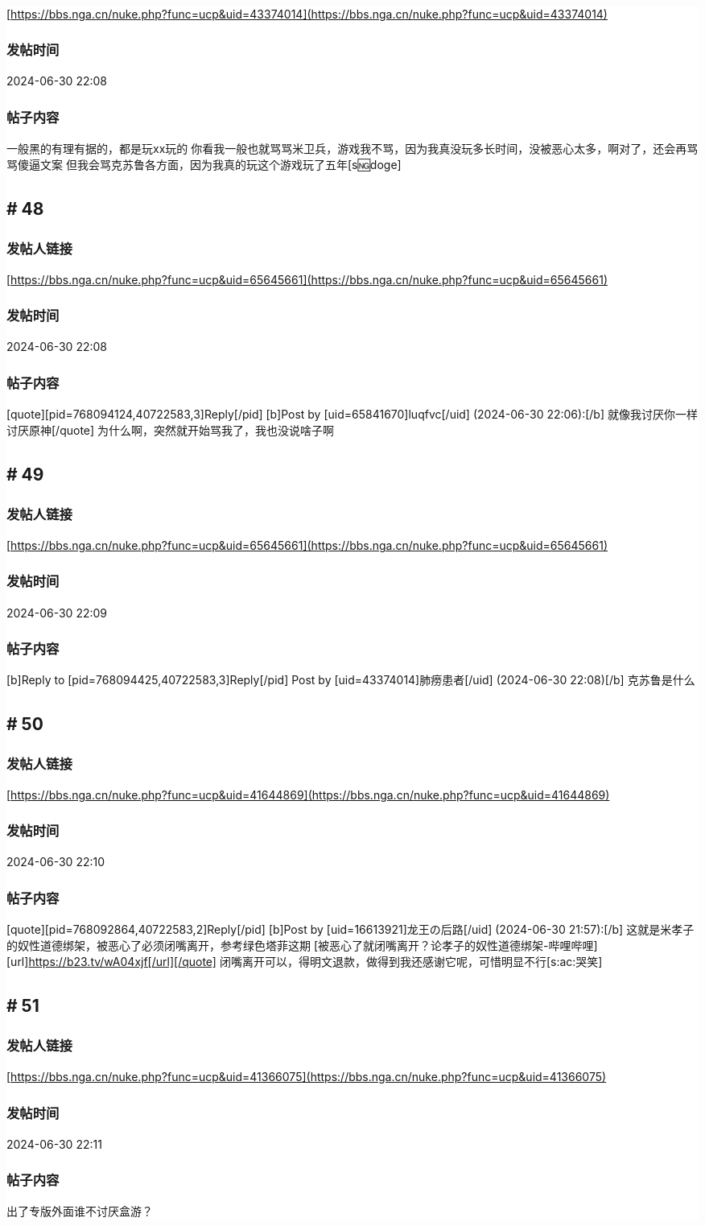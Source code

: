[https://bbs.nga.cn/nuke.php?func=ucp&uid=43374014](https://bbs.nga.cn/nuke.php?func=ucp&uid=43374014)
### 发帖时间
2024-06-30 22:08
### 帖子内容
一般黑的有理有据的，都是玩xx玩的
你看我一般也就骂骂米卫兵，游戏我不骂，因为我真没玩多长时间，没被恶心太多，啊对了，还会再骂骂傻逼文案
但我会骂克苏鲁各方面，因为我真的玩这个游戏玩了五年[s:ng:doge]
## \# 48
### 发帖人链接
[https://bbs.nga.cn/nuke.php?func=ucp&uid=65645661](https://bbs.nga.cn/nuke.php?func=ucp&uid=65645661)
### 发帖时间
2024-06-30 22:08
### 帖子内容
[quote][pid=768094124,40722583,3]Reply[/pid] [b]Post by [uid=65841670]luqfvc[/uid] (2024-06-30 22:06):[/b]
就像我讨厌你一样讨厌原神[/quote]
为什么啊，突然就开始骂我了，我也没说啥子啊
## \# 49
### 发帖人链接
[https://bbs.nga.cn/nuke.php?func=ucp&uid=65645661](https://bbs.nga.cn/nuke.php?func=ucp&uid=65645661)
### 发帖时间
2024-06-30 22:09
### 帖子内容
[b]Reply to [pid=768094425,40722583,3]Reply[/pid] Post by [uid=43374014]肺痨患者[/uid] (2024-06-30 22:08)[/b]
克苏鲁是什么
## \# 50
### 发帖人链接
[https://bbs.nga.cn/nuke.php?func=ucp&uid=41644869](https://bbs.nga.cn/nuke.php?func=ucp&uid=41644869)
### 发帖时间
2024-06-30 22:10
### 帖子内容
[quote][pid=768092864,40722583,2]Reply[/pid] [b]Post by [uid=16613921]龙王の后路[/uid] (2024-06-30 21:57):[/b]
这就是米孝子的奴性道德绑架，被恶心了必须闭嘴离开，参考绿色塔菲这期
[被恶心了就闭嘴离开？论孝子的奴性道德绑架-哔哩哔哩] [url]https://b23.tv/wA04xjf[/url][/quote]
闭嘴离开可以，得明文退款，做得到我还感谢它呢，可惜明显不行[s:ac:哭笑]
## \# 51
### 发帖人链接
[https://bbs.nga.cn/nuke.php?func=ucp&uid=41366075](https://bbs.nga.cn/nuke.php?func=ucp&uid=41366075)
### 发帖时间
2024-06-30 22:11
### 帖子内容
出了专版外面谁不讨厌盒游？